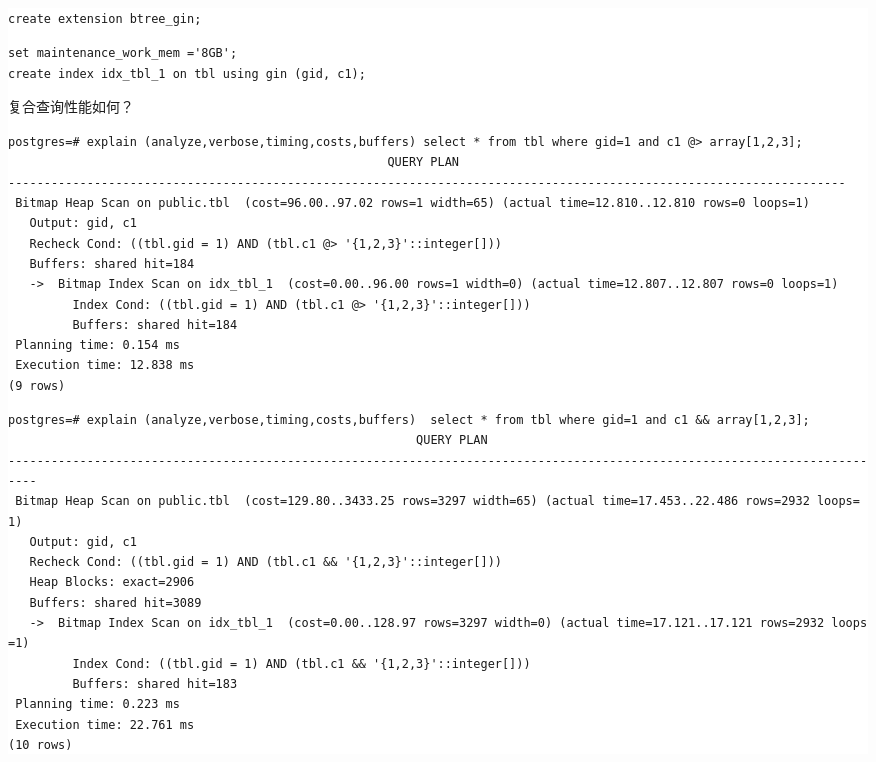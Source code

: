 ```  
create extension btree_gin;  
```  
  
  
  
```  
set maintenance_work_mem ='8GB';  
create index idx_tbl_1 on tbl using gin (gid, c1);  
```  
  
复合查询性能如何？  
  
```  
postgres=# explain (analyze,verbose,timing,costs,buffers) select * from tbl where gid=1 and c1 @> array[1,2,3];  
                                                     QUERY PLAN                                                        
---------------------------------------------------------------------------------------------------------------------  
 Bitmap Heap Scan on public.tbl  (cost=96.00..97.02 rows=1 width=65) (actual time=12.810..12.810 rows=0 loops=1)  
   Output: gid, c1  
   Recheck Cond: ((tbl.gid = 1) AND (tbl.c1 @> '{1,2,3}'::integer[]))  
   Buffers: shared hit=184  
   ->  Bitmap Index Scan on idx_tbl_1  (cost=0.00..96.00 rows=1 width=0) (actual time=12.807..12.807 rows=0 loops=1)  
         Index Cond: ((tbl.gid = 1) AND (tbl.c1 @> '{1,2,3}'::integer[]))  
         Buffers: shared hit=184  
 Planning time: 0.154 ms  
 Execution time: 12.838 ms  
(9 rows)  
```  
  
```  
postgres=# explain (analyze,verbose,timing,costs,buffers)  select * from tbl where gid=1 and c1 && array[1,2,3];  
                                                         QUERY PLAN                                                           
----------------------------------------------------------------------------------------------------------------------------  
 Bitmap Heap Scan on public.tbl  (cost=129.80..3433.25 rows=3297 width=65) (actual time=17.453..22.486 rows=2932 loops=1)  
   Output: gid, c1  
   Recheck Cond: ((tbl.gid = 1) AND (tbl.c1 && '{1,2,3}'::integer[]))  
   Heap Blocks: exact=2906  
   Buffers: shared hit=3089  
   ->  Bitmap Index Scan on idx_tbl_1  (cost=0.00..128.97 rows=3297 width=0) (actual time=17.121..17.121 rows=2932 loops=1)  
         Index Cond: ((tbl.gid = 1) AND (tbl.c1 && '{1,2,3}'::integer[]))  
         Buffers: shared hit=183  
 Planning time: 0.223 ms  
 Execution time: 22.761 ms  
(10 rows)  
```  
  